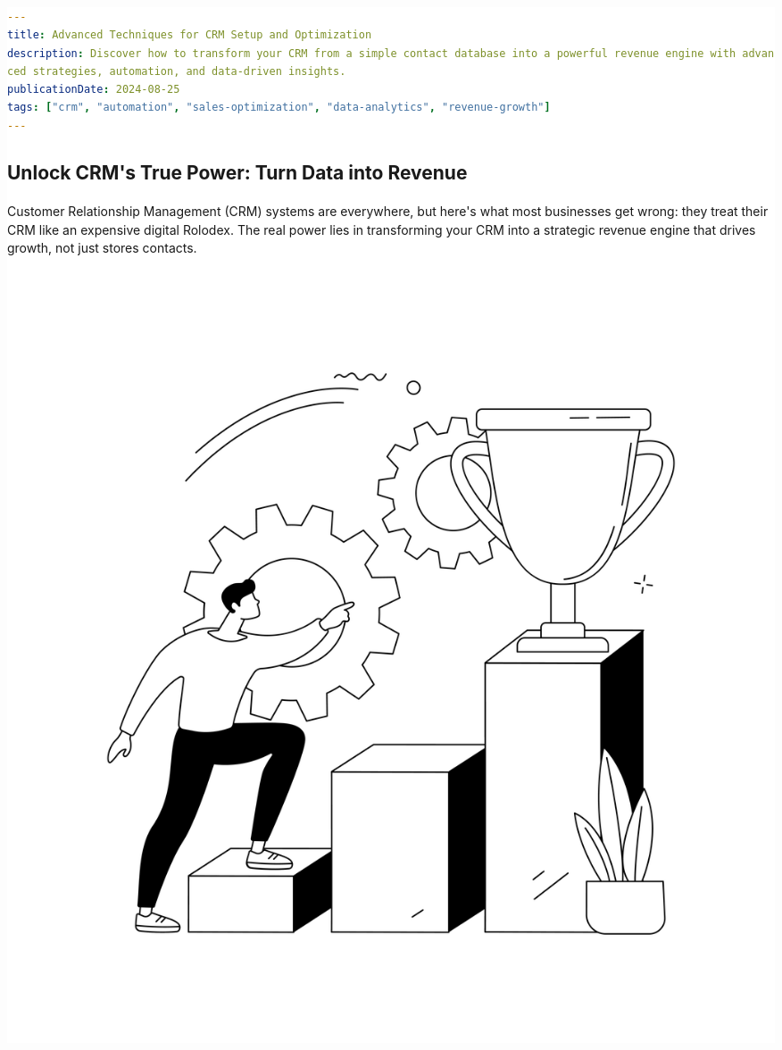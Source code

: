 ```yaml
---
title: Advanced Techniques for CRM Setup and Optimization
description: Discover how to transform your CRM from a simple contact database into a powerful revenue engine with advanced strategies, automation, and data-driven insights.
publicationDate: 2024-08-25
tags: ["crm", "automation", "sales-optimization", "data-analytics", "revenue-growth"]
---
```


## Unlock CRM's True Power: Turn Data into Revenue

Customer Relationship Management (CRM) systems are everywhere, but here's what most businesses get wrong: they treat their CRM like an expensive digital Rolodex. The real power lies in transforming your CRM into a strategic revenue engine that drives growth, not just stores contacts.

![Advanced CRM Techniques](../../images/bwink_ppl_08_single_04.jpg "Advanced CRM Setup and Optimization")
